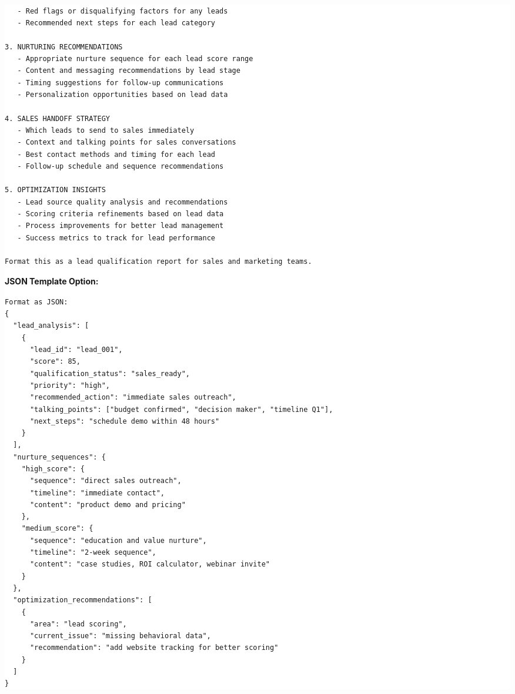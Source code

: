 ```
   - Red flags or disqualifying factors for any leads
   - Recommended next steps for each lead category

3. NURTURING RECOMMENDATIONS
   - Appropriate nurture sequence for each lead score range
   - Content and messaging recommendations by lead stage
   - Timing suggestions for follow-up communications
   - Personalization opportunities based on lead data

4. SALES HANDOFF STRATEGY
   - Which leads to send to sales immediately
   - Context and talking points for sales conversations
   - Best contact methods and timing for each lead
   - Follow-up schedule and sequence recommendations

5. OPTIMIZATION INSIGHTS
   - Lead source quality analysis and recommendations
   - Scoring criteria refinements based on lead data
   - Process improvements for better lead management
   - Success metrics to track for lead performance

Format this as a lead qualification report for sales and marketing teams.
```

**JSON Template Option:**
```
Format as JSON:
{
  "lead_analysis": [
    {
      "lead_id": "lead_001",
      "score": 85,
      "qualification_status": "sales_ready",
      "priority": "high",
      "recommended_action": "immediate sales outreach",
      "talking_points": ["budget confirmed", "decision maker", "timeline Q1"],
      "next_steps": "schedule demo within 48 hours"
    }
  ],
  "nurture_sequences": {
    "high_score": {
      "sequence": "direct sales outreach",
      "timeline": "immediate contact",
      "content": "product demo and pricing"
    },
    "medium_score": {
      "sequence": "education and value nurture",
      "timeline": "2-week sequence",
      "content": "case studies, ROI calculator, webinar invite"
    }
  },
  "optimization_recommendations": [
    {
      "area": "lead scoring",
      "current_issue": "missing behavioral data",
      "recommendation": "add website tracking for better scoring"
    }
  ]
}
```
